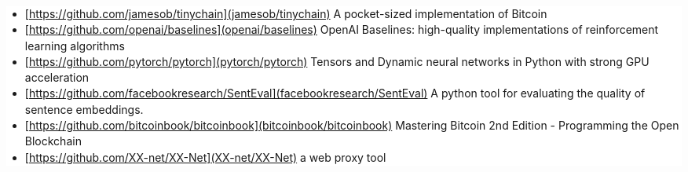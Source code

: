 * [https://github.com/jamesob/tinychain](jamesob/tinychain) A pocket-sized implementation of Bitcoin
* [https://github.com/openai/baselines](openai/baselines) OpenAI Baselines: high-quality implementations of reinforcement learning algorithms
* [https://github.com/pytorch/pytorch](pytorch/pytorch) Tensors and Dynamic neural networks in Python with strong GPU acceleration
* [https://github.com/facebookresearch/SentEval](facebookresearch/SentEval) A python tool for evaluating the quality of sentence embeddings.
* [https://github.com/bitcoinbook/bitcoinbook](bitcoinbook/bitcoinbook) Mastering Bitcoin 2nd Edition - Programming the Open Blockchain
* [https://github.com/XX-net/XX-Net](XX-net/XX-Net) a web proxy tool
